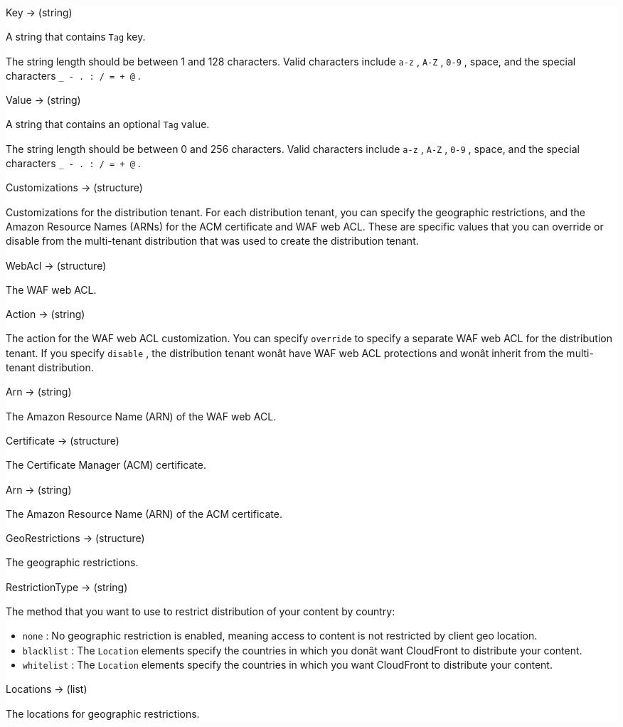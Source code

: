 Key -> (string)

A string that contains `Tag` key.

The string length should be between 1 and 128 characters. Valid characters include `a-z` , `A-Z` , `0-9` , space, and the special characters `_ - . : / = + @` .

Value -> (string)

A string that contains an optional `Tag` value.

The string length should be between 0 and 256 characters. Valid characters include `a-z` , `A-Z` , `0-9` , space, and the special characters `_ - . : / = + @` .

Customizations -> (structure)

Customizations for the distribution tenant. For each distribution tenant, you can specify the geographic restrictions, and the Amazon Resource Names (ARNs) for the ACM certificate and WAF web ACL. These are specific values that you can override or disable from the multi-tenant distribution that was used to create the distribution tenant.

WebAcl -> (structure)

The WAF web ACL.

Action -> (string)

The action for the WAF web ACL customization. You can specify `override` to specify a separate WAF web ACL for the distribution tenant. If you specify `disable` , the distribution tenant wonât have WAF web ACL protections and wonât inherit from the multi-tenant distribution.

Arn -> (string)

The Amazon Resource Name (ARN) of the WAF web ACL.

Certificate -> (structure)

The Certificate Manager (ACM) certificate.

Arn -> (string)

The Amazon Resource Name (ARN) of the ACM certificate.

GeoRestrictions -> (structure)

The geographic restrictions.

RestrictionType -> (string)

The method that you want to use to restrict distribution of your content by country:

- `none` : No geographic restriction is enabled, meaning access to content is not restricted by client geo location.
- `blacklist` : The `Location` elements specify the countries in which you donât want CloudFront to distribute your content.
- `whitelist` : The `Location` elements specify the countries in which you want CloudFront to distribute your content.

Locations -> (list)

The locations for geographic restrictions.
